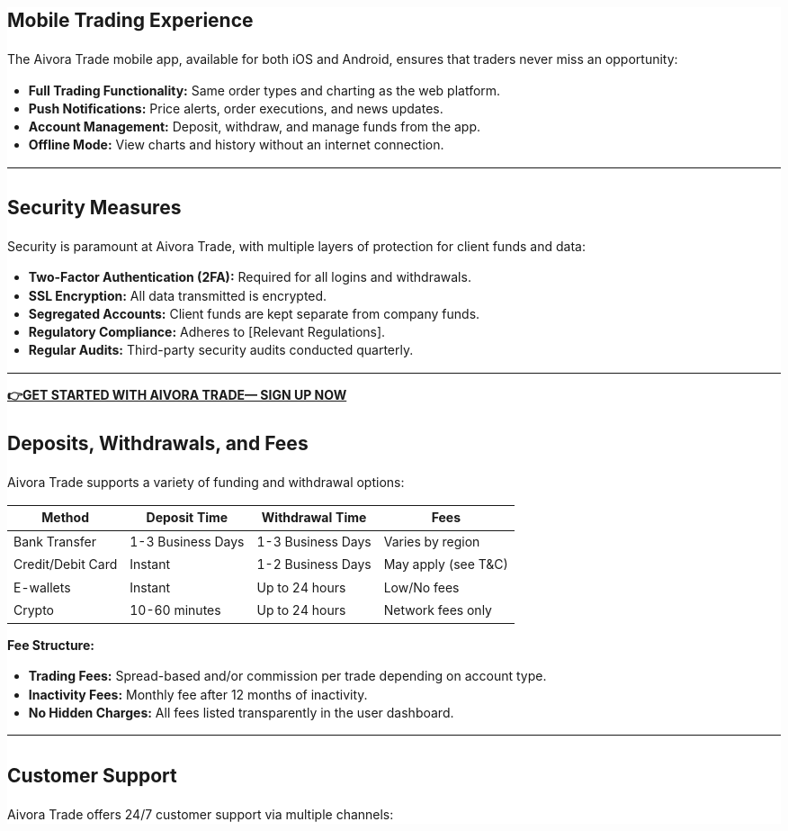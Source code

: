 
## Mobile Trading Experience

The Aivora Trade mobile app, available for both iOS and Android, ensures that traders never miss an opportunity:

- **Full Trading Functionality:** Same order types and charting as the web platform.
- **Push Notifications:** Price alerts, order executions, and news updates.
- **Account Management:** Deposit, withdraw, and manage funds from the app.
- **Offline Mode:** View charts and history without an internet connection.

---

## Security Measures

Security is paramount at Aivora Trade, with multiple layers of protection for client funds and data:

- **Two-Factor Authentication (2FA):** Required for all logins and withdrawals.
- **SSL Encryption:** All data transmitted is encrypted.
- **Segregated Accounts:** Client funds are kept separate from company funds.
- **Regulatory Compliance:** Adheres to [Relevant Regulations].
- **Regular Audits:** Third-party security audits conducted quarterly.

---

**[👉GET STARTED WITH AIVORA TRADE— SIGN UP NOW](https://www.googlecryptonews.org/go/aivora-trade)**

## Deposits, Withdrawals, and Fees

Aivora Trade supports a variety of funding and withdrawal options:

| **Method**        | **Deposit Time** | **Withdrawal Time** | **Fees**             |
|-------------------|------------------|---------------------|----------------------|
| Bank Transfer     | 1-3 Business Days| 1-3 Business Days   | Varies by region     |
| Credit/Debit Card | Instant          | 1-2 Business Days   | May apply (see T&C)  |
| E-wallets         | Instant          | Up to 24 hours      | Low/No fees          |
| Crypto            | 10-60 minutes    | Up to 24 hours      | Network fees only    |

**Fee Structure:**

- **Trading Fees:** Spread-based and/or commission per trade depending on account type.
- **Inactivity Fees:** Monthly fee after 12 months of inactivity.
- **No Hidden Charges:** All fees listed transparently in the user dashboard.

---

## Customer Support

Aivora Trade offers 24/7 customer support via multiple channels:
